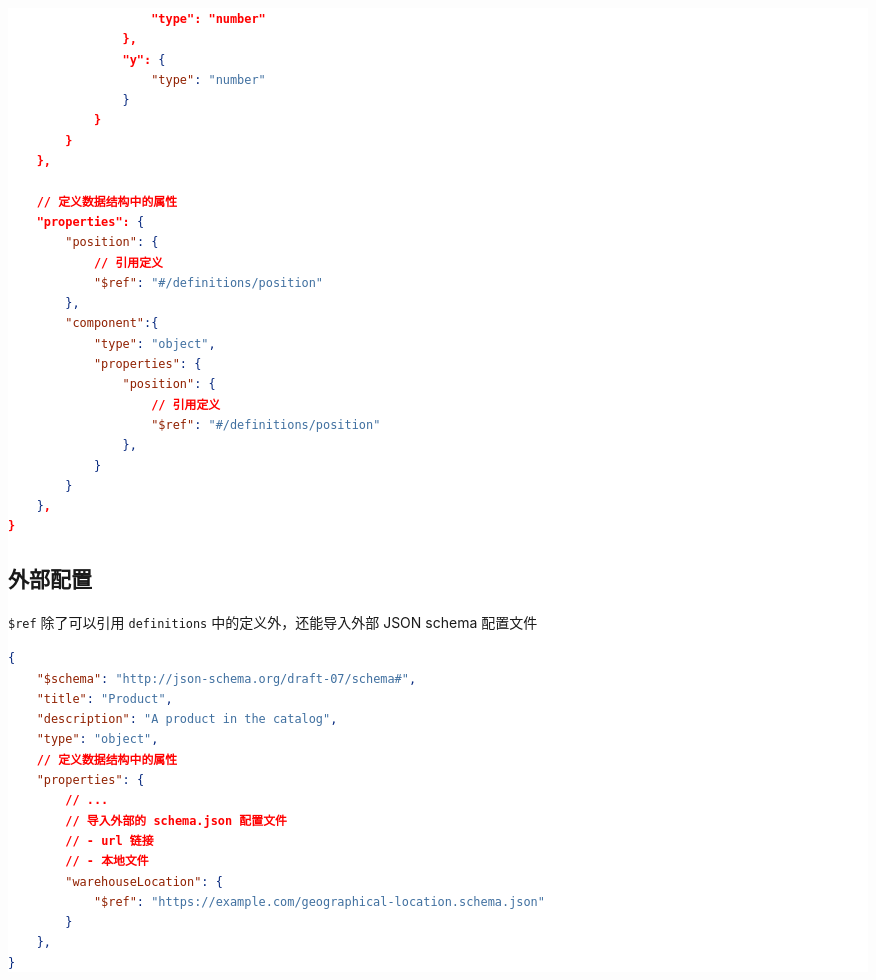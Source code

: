 ```json
                    "type": "number"
                },
                "y": {
                    "type": "number"
                }
            }
        }
    },

    // 定义数据结构中的属性
    "properties": {
        "position": {
            // 引用定义
            "$ref": "#/definitions/position"
        },
        "component":{
            "type": "object",
            "properties": {
                "position": {
                    // 引用定义
                    "$ref": "#/definitions/position"
                },
            }
        }
    },
}
```

## 外部配置

`$ref` 除了可以引用 `definitions` 中的定义外，还能导入外部 JSON schema 配置文件

```json
{
    "$schema": "http://json-schema.org/draft-07/schema#",
    "title": "Product",
    "description": "A product in the catalog",
    "type": "object",
    // 定义数据结构中的属性
    "properties": {
        // ...
        // 导入外部的 schema.json 配置文件
        // - url 链接
        // - 本地文件
        "warehouseLocation": {
            "$ref": "https://example.com/geographical-location.schema.json"
        }
    },
}
```